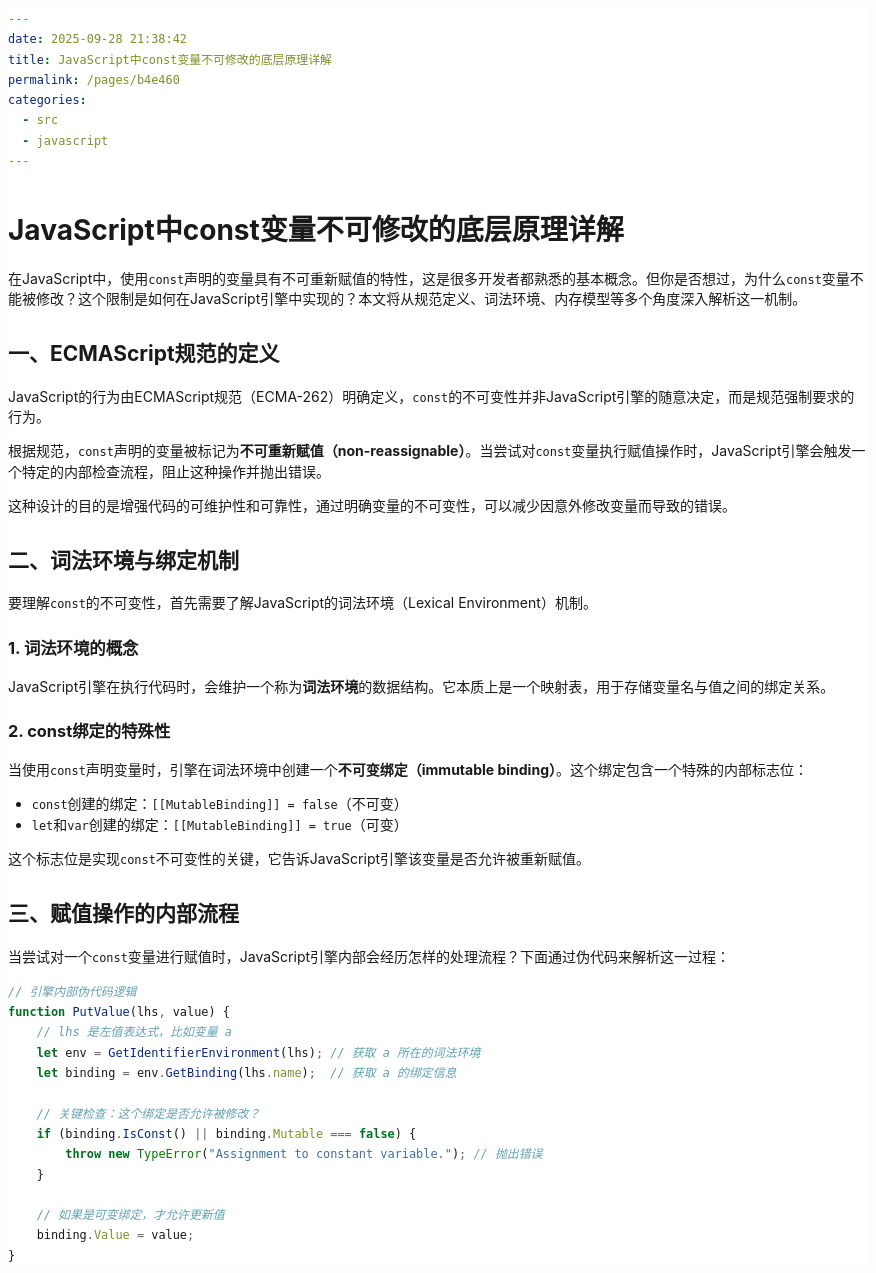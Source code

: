 ```yaml
---
date: 2025-09-28 21:38:42
title: JavaScript中const变量不可修改的底层原理详解
permalink: /pages/b4e460
categories:
  - src
  - javascript
---
```


# JavaScript中const变量不可修改的底层原理详解

在JavaScript中，使用`const`声明的变量具有不可重新赋值的特性，这是很多开发者都熟悉的基本概念。但你是否想过，为什么`const`变量不能被修改？这个限制是如何在JavaScript引擎中实现的？本文将从规范定义、词法环境、内存模型等多个角度深入解析这一机制。

## 一、ECMAScript规范的定义

JavaScript的行为由ECMAScript规范（ECMA-262）明确定义，`const`的不可变性并非JavaScript引擎的随意决定，而是规范强制要求的行为。

根据规范，`const`声明的变量被标记为**不可重新赋值（non-reassignable）**。当尝试对`const`变量执行赋值操作时，JavaScript引擎会触发一个特定的内部检查流程，阻止这种操作并抛出错误。

这种设计的目的是增强代码的可维护性和可靠性，通过明确变量的不可变性，可以减少因意外修改变量而导致的错误。

## 二、词法环境与绑定机制

要理解`const`的不可变性，首先需要了解JavaScript的词法环境（Lexical Environment）机制。

### 1. 词法环境的概念

JavaScript引擎在执行代码时，会维护一个称为**词法环境**的数据结构。它本质上是一个映射表，用于存储变量名与值之间的绑定关系。

### 2. const绑定的特殊性

当使用`const`声明变量时，引擎在词法环境中创建一个**不可变绑定（immutable binding）**。这个绑定包含一个特殊的内部标志位：

- `const`创建的绑定：`[[MutableBinding]] = false`（不可变）
- `let`和`var`创建的绑定：`[[MutableBinding]] = true`（可变）

这个标志位是实现`const`不可变性的关键，它告诉JavaScript引擎该变量是否允许被重新赋值。

## 三、赋值操作的内部流程

当尝试对一个`const`变量进行赋值时，JavaScript引擎内部会经历怎样的处理流程？下面通过伪代码来解析这一过程：

```javascript
// 引擎内部伪代码逻辑
function PutValue(lhs, value) {
    // lhs 是左值表达式，比如变量 a
    let env = GetIdentifierEnvironment(lhs); // 获取 a 所在的词法环境
    let binding = env.GetBinding(lhs.name);  // 获取 a 的绑定信息

    // 关键检查：这个绑定是否允许被修改？
    if (binding.IsConst() || binding.Mutable === false) {
        throw new TypeError("Assignment to constant variable."); // 抛出错误
    }

    // 如果是可变绑定，才允许更新值
    binding.Value = value;
}
```
